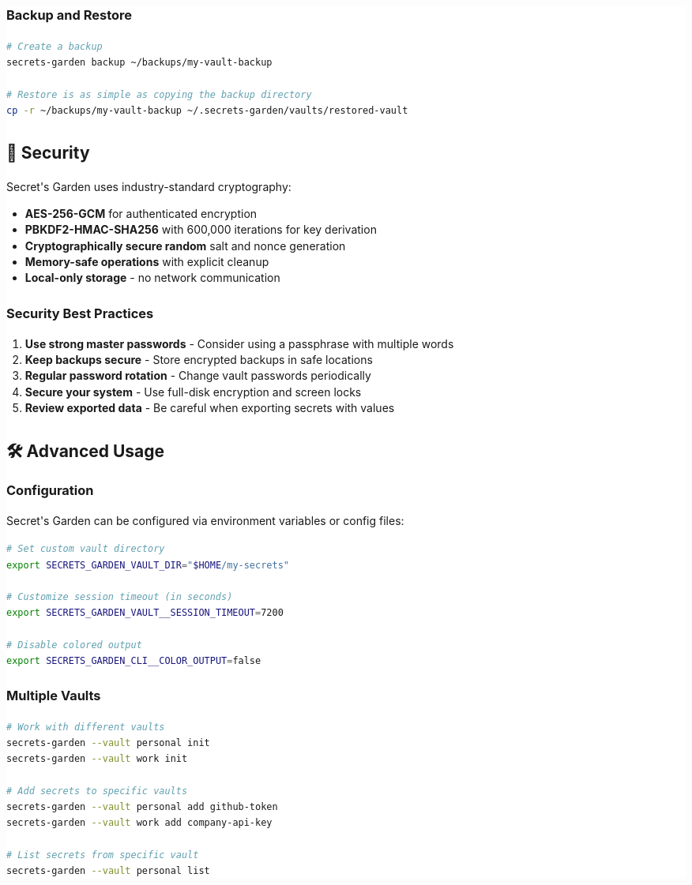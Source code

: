 ### Backup and Restore

```bash
# Create a backup
secrets-garden backup ~/backups/my-vault-backup

# Restore is as simple as copying the backup directory
cp -r ~/backups/my-vault-backup ~/.secrets-garden/vaults/restored-vault
```

## 🔐 Security

Secret's Garden uses industry-standard cryptography:

- **AES-256-GCM** for authenticated encryption
- **PBKDF2-HMAC-SHA256** with 600,000 iterations for key derivation
- **Cryptographically secure random** salt and nonce generation
- **Memory-safe operations** with explicit cleanup
- **Local-only storage** - no network communication

### Security Best Practices

1. **Use strong master passwords** - Consider using a passphrase with multiple words
2. **Keep backups secure** - Store encrypted backups in safe locations
3. **Regular password rotation** - Change vault passwords periodically
4. **Secure your system** - Use full-disk encryption and screen locks
5. **Review exported data** - Be careful when exporting secrets with values

## 🛠️ Advanced Usage

### Configuration

Secret's Garden can be configured via environment variables or config files:

```bash
# Set custom vault directory
export SECRETS_GARDEN_VAULT_DIR="$HOME/my-secrets"

# Customize session timeout (in seconds)
export SECRETS_GARDEN_VAULT__SESSION_TIMEOUT=7200

# Disable colored output
export SECRETS_GARDEN_CLI__COLOR_OUTPUT=false
```

### Multiple Vaults

```bash
# Work with different vaults
secrets-garden --vault personal init
secrets-garden --vault work init

# Add secrets to specific vaults
secrets-garden --vault personal add github-token
secrets-garden --vault work add company-api-key

# List secrets from specific vault
secrets-garden --vault personal list
```

